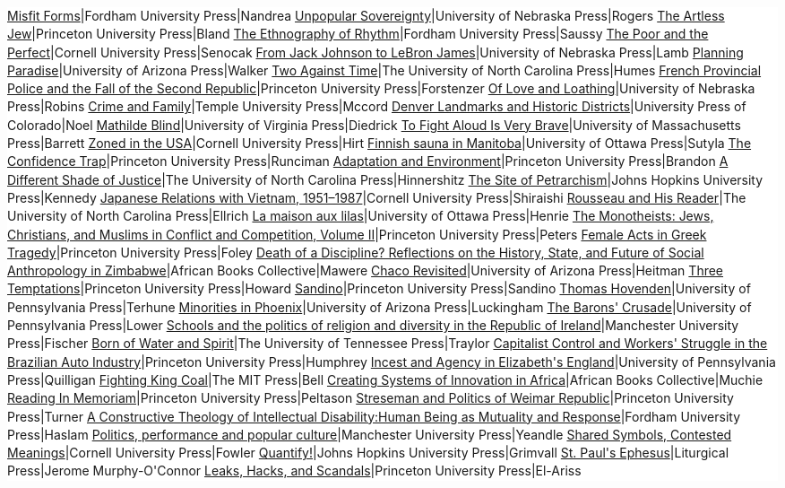 [Misfit Forms](https://muse.jhu.edu/book/35980)|Fordham University Press|Nandrea
[Unpopular Sovereignty](https://muse.jhu.edu/book/49127)|University of Nebraska Press|Rogers
[The Artless Jew](https://muse.jhu.edu/book/29747)|Princeton University Press|Bland
[The Ethnography of Rhythm](https://muse.jhu.edu/book/44724)|Fordham University Press|Saussy
[The Poor and the Perfect](https://muse.jhu.edu/book/24144)|Cornell University Press|Senocak
[From Jack Johnson to LeBron James](https://muse.jhu.edu/book/43274)|University of Nebraska Press|Lamb
[Planning Paradise](https://muse.jhu.edu/book/2544)|University of Arizona Press|Walker
[Two Against Time](https://muse.jhu.edu/book/62279)|The University of North Carolina Press|Humes
[French Provincial Police and the Fall of the Second Republic](https://muse.jhu.edu/book/33567)|Princeton University Press|Forstenzer
[Of Love and Loathing](https://muse.jhu.edu/book/42584)|University of Nebraska Press|Robins
[Crime and Family](https://muse.jhu.edu/book/16286)|Temple University Press|Mccord
[Denver Landmarks and Historic Districts](https://muse.jhu.edu/book/46231)|University Press of Colorado|Noel
[Mathilde Blind](https://muse.jhu.edu/book/49191)|University of Virginia Press|Diedrick
[To Fight Aloud Is Very Brave](https://muse.jhu.edu/book/19485)|University of Massachusetts Press|Barrett
[Zoned in the USA](https://muse.jhu.edu/book/57669)|Cornell University Press|Hirt
[Finnish sauna in Manitoba](https://muse.jhu.edu/book/65421)|University of Ottawa Press|Sutyla
[The Confidence Trap](https://muse.jhu.edu/book/56025)|Princeton University Press|Runciman
[Adaptation and Environment](https://muse.jhu.edu/book/34649)|Princeton University Press|Brandon
[A Different Shade of Justice](https://muse.jhu.edu/book/55240)|The University of North Carolina Press|Hinnershitz
[The Site of Petrarchism](https://muse.jhu.edu/book/20640)|Johns Hopkins University Press|Kennedy
[Japanese Relations with Vietnam, 1951–1987](https://muse.jhu.edu/book/59388)|Cornell University Press|Shiraishi
[Rousseau and His Reader](https://muse.jhu.edu/book/60498)|The University of North Carolina Press|Ellrich
[La maison aux lilas](https://muse.jhu.edu/book/68029)|University of Ottawa Press|Henrie
[The Monotheists: Jews, Christians, and Muslims in Conflict and Competition, Volume II](https://muse.jhu.edu/book/29893)|Princeton University Press|Peters
[Female Acts in Greek Tragedy](https://muse.jhu.edu/book/29753)|Princeton University Press|Foley
[Death of a Discipline? Reflections on the History, State, and Future of Social Anthropology in Zimbabwe](https://muse.jhu.edu/book/55824)|African Books Collective|Mawere
[Chaco Revisited](https://muse.jhu.edu/book/38678)|University of Arizona Press|Heitman
[Three Temptations](https://muse.jhu.edu/book/44348)|Princeton University Press|Howard
[Sandino](https://muse.jhu.edu/book/34494)|Princeton University Press|Sandino
[Thomas Hovenden](https://muse.jhu.edu/book/22010)|University of Pennsylvania Press|Terhune
[Minorities in Phoenix](https://muse.jhu.edu/book/45495)|University of Arizona Press|Luckingham
[The Barons' Crusade](https://muse.jhu.edu/book/23725)|University of Pennsylvania Press|Lower
[Schools and the politics of religion and diversity in the Republic of Ireland](https://muse.jhu.edu/book/51411)|Manchester University Press|Fischer
[Born of Water and Spirit](https://muse.jhu.edu/book/43145)|The University of Tennessee Press|Traylor
[Capitalist Control and Workers' Struggle in the Brazilian Auto Industry](https://muse.jhu.edu/book/51091)|Princeton University Press|Humphrey
[Incest and Agency in Elizabeth's England](https://muse.jhu.edu/book/6203)|University of Pennsylvania Press|Quilligan
[Fighting King Coal](https://muse.jhu.edu/book/45015)|The MIT Press|Bell
[Creating Systems of Innovation in Africa](https://muse.jhu.edu/book/22466)|African Books Collective|Muchie
[Reading In Memoriam](https://muse.jhu.edu/book/34014)|Princeton University Press|Peltason
[Streseman and Politics of Weimar Republic](https://muse.jhu.edu/book/44336)|Princeton University Press|Turner
[A Constructive Theology of Intellectual Disability:Human Being as Mutuality and Response](https://muse.jhu.edu/book/16361)|Fordham University Press|Haslam
[Politics, performance and popular culture](https://muse.jhu.edu/book/51375)|Manchester University Press|Yeandle
[Shared Symbols, Contested Meanings](https://muse.jhu.edu/book/59779)|Cornell University Press|Fowler
[Quantify!](https://muse.jhu.edu/book/72059)|Johns Hopkins University Press|Grimvall
[St. Paul's Ephesus](https://muse.jhu.edu/book/46814)|Liturgical Press|Jerome Murphy-O'Connor
[Leaks, Hacks, and Scandals](https://muse.jhu.edu/book/62473)|Princeton University Press|El-Ariss
